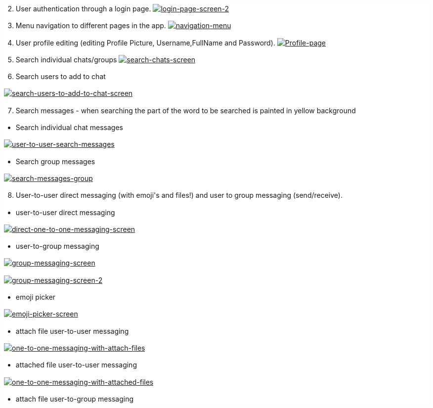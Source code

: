2. User authentication through a login page.
   <a href="https://ibb.co/0hnJHRY"><img src="https://i.ibb.co/qkD1T3m/login-page-screen-2.png" alt="login-page-screen-2" border="0"></a>

3. Menu navigation to different pages in the app.
   <a href="https://ibb.co/6H9KBhh"><img src="https://i.ibb.co/9bKxtXX/navigation-menu.png" alt="navigation-menu" border="0"></a>

4. User profile editing (editing Profile Picture, Username,FullName and Password).
   <a href="https://ibb.co/DpcjHhZ"><img src="https://i.ibb.co/16y4t1k/Profile-page.png" alt="Profile-page" border="0"></a>

5. Search individual chats/groups
   <a href="https://ibb.co/j49jtNV"><img src="https://i.ibb.co/VB0k61H/search-chats-screen.png" alt="search-chats-screen" border="0"></a>

6. Search users to add to chat

<a href="https://ibb.co/7vD17Pz"><img src="https://i.ibb.co/SNg3qbx/search-users-to-add-to-chat-screen.png" alt="search-users-to-add-to-chat-screen" border="0"></a>

7. Search messages - when searching the part of the word to be searched is painted in yellow background

- Search individual chat messages

<a href="https://ibb.co/ggpPDm5"><img src="https://i.ibb.co/YjMytPz/user-to-user-search-messages.png" alt="user-to-user-search-messages" border="0"></a>

- Search group messages

<a href="https://ibb.co/s2W675p"><img src="https://i.ibb.co/nbPnp3q/search-messages-group.png" alt="search-messages-group" border="0"></a>

8. User-to-user direct messaging (with emoji's and files!) and user to group messaging (send/receive).

- user-to-user direct messaging

<a href="https://ibb.co/Cw7Zzcw"><img src="https://i.ibb.co/yNy1X9N/direct-one-to-one-messaging-screen.png" alt="direct-one-to-one-messaging-screen" border="0"></a>

- user-to-group messaging

<a href="https://ibb.co/TMZhHn9"><img src="https://i.ibb.co/8gJ8jR1/group-messaging-screen.png" alt="group-messaging-screen" border="0"></a>

<a href="https://ibb.co/YNvhd9t"><img src="https://i.ibb.co/4FBpSyj/group-messaging-screen-2.png" alt="group-messaging-screen-2" border="0"></a>

- emoji picker

<a href="https://ibb.co/KLrCTcT"><img src="https://i.ibb.co/QCKsy7y/emoji-picker-screen.png" alt="emoji-picker-screen" border="0"></a>

- attach file user-to-user messaging

<a href="https://ibb.co/nPKSWPd"><img src="https://i.ibb.co/bbGnfbw/one-to-one-messaging-with-attach-files.png" alt="one-to-one-messaging-with-attach-files" border="0"></a>

- attached file user-to-user messaging

<a href="https://ibb.co/Ct31t6p"><img src="https://i.ibb.co/3s9rsv5/one-to-one-messaging-with-attached-files.png" alt="one-to-one-messaging-with-attached-files" border="0"></a>

- attach file user-to-group messaging
